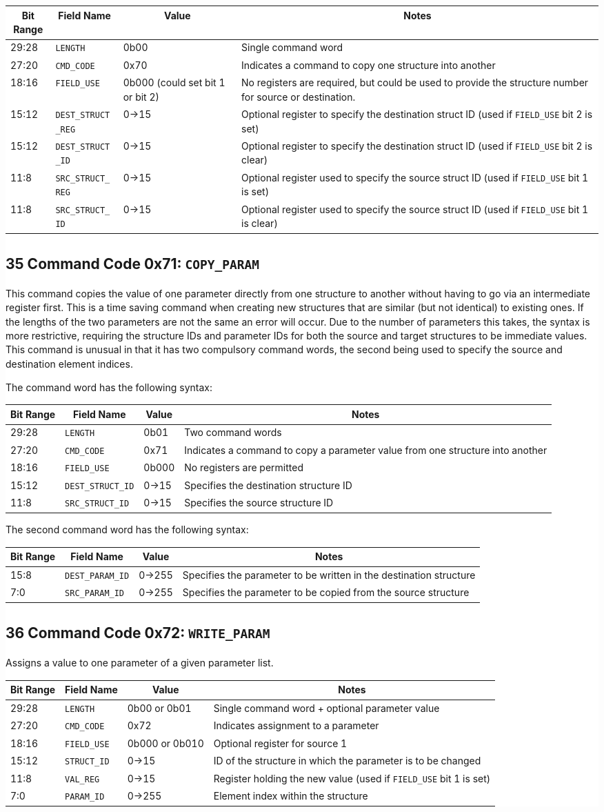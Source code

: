 | Bit Range | Field Name | Value | Notes |
|-----------|------------|-------|-------|
| 29:28 | `LENGTH` | 0b00 | Single command word |
| 27:20 | `CMD_CODE` | 0x70 | Indicates a command to copy one structure into another |
| 18:16 | `FIELD_USE` | 0b000 (could set bit 1 or bit 2) | No registers are required, but could be used to provide the structure number for source or destination. |
| 15:12 | `DEST_STRUCT_REG` | 0→15 | Optional register to specify the destination struct ID (used if `FIELD_USE` bit 2 is set) |
| 15:12 | `DEST_STRUCT_ID` | 0→15 | Optional register to specify the destination struct ID (used if `FIELD_USE` bit 2 is clear) |
| 11:8 | `SRC_STRUCT_REG` | 0→15 | Optional register used to specify the source struct ID (used if `FIELD_USE` bit 1 is set) |
| 11:8 | `SRC_STRUCT_ID` | 0→15 | Optional register used to specify the source struct ID (used if `FIELD_USE` bit 1 is clear) |

35	Command Code 0x71: `COPY_PARAM`
----------------------------
This command copies the value of one parameter directly from one structure to another without having to go via an intermediate register first. This is a time saving command when creating new structures that are similar (but not identical) to existing ones. If the lengths of the two parameters are not the same an error will occur. Due to the number of parameters this takes, the syntax is more restrictive, requiring the structure IDs and parameter IDs for both the source and target structures to be immediate values. This command is unusual in that it has two compulsory command words, the second being used to specify the source and destination element indices.

The command word has the following syntax:

| Bit Range | Field Name | Value | Notes |
|-----------|------------|-------|-------|
| 29:28 | `LENGTH` | 0b01 | Two command words |
| 27:20 | `CMD_CODE` | 0x71 | Indicates a command to copy a parameter value from one structure into another |
| 18:16 | `FIELD_USE` | 0b000 | No registers are permitted |
| 15:12 | `DEST_STRUCT_ID` | 0→15 | Specifies the destination structure ID |
| 11:8 | `SRC_STRUCT_ID` | 0→15 | Specifies the source structure ID |

The second command word has the following syntax:

| Bit Range | Field Name | Value | Notes |
|-----------|------------|-------|-------|
| 15:8 | `DEST_PARAM_ID` | 0→255 | Specifies the parameter to be written in the destination structure |
| 7:0 | `SRC_PARAM_ID` | 0→255 | Specifies the parameter to be copied from the source structure |

36	Command Code 0x72: `WRITE_PARAM`
----------------------------
Assigns a value to one parameter of a given parameter list.

| Bit Range | Field Name | Value | Notes |
|-----------|------------|-------|-------|
| 29:28 | `LENGTH` | 0b00 or 0b01 | Single command word + optional parameter value |
| 27:20 | `CMD_CODE` | 0x72 | Indicates assignment to a parameter |
| 18:16 | `FIELD_USE` | 0b000 or 0b010 | Optional register for source 1 |
| 15:12 | `STRUCT_ID` | 0→15 | ID of the structure in which the parameter is to be changed |
| 11:8 | `VAL_REG` | 0→15 | Register holding the new value (used if `FIELD_USE` bit 1 is set) |
| 7:0 | `PARAM_ID` | 0→255 | Element index within the structure |
